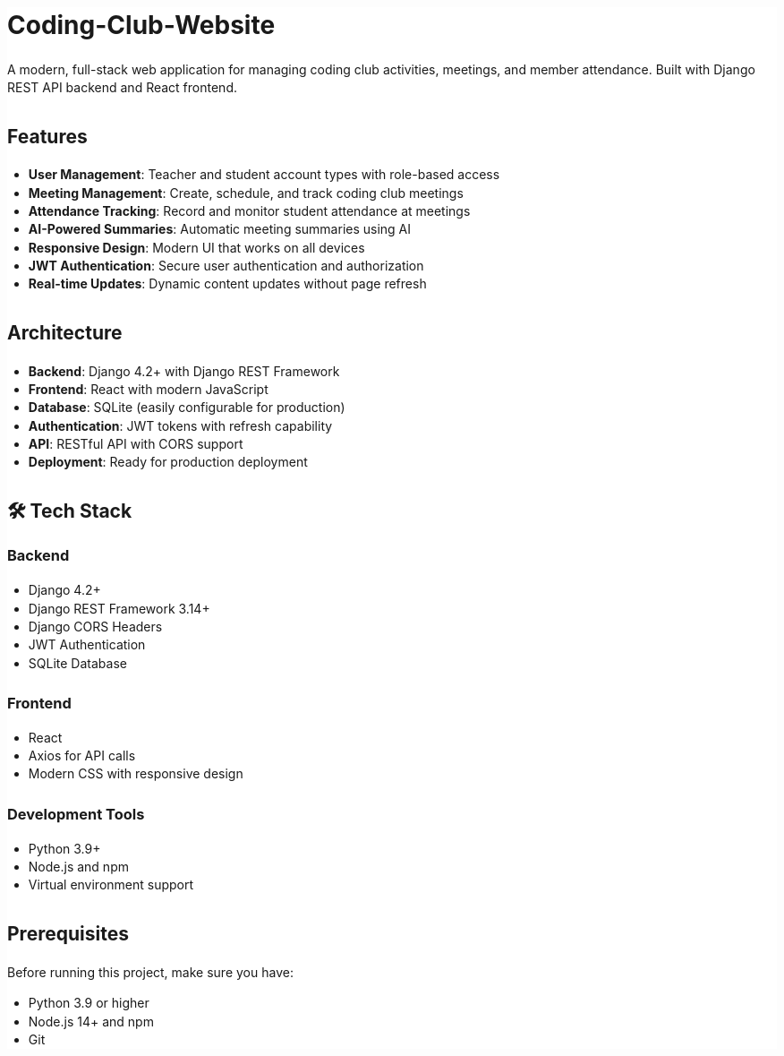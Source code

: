 # Coding-Club-Website

A modern, full-stack web application for managing coding club activities, meetings, and member attendance. Built with Django REST API backend and React frontend.

## Features

- **User Management**: Teacher and student account types with role-based access
- **Meeting Management**: Create, schedule, and track coding club meetings
- **Attendance Tracking**: Record and monitor student attendance at meetings
- **AI-Powered Summaries**: Automatic meeting summaries using AI
- **Responsive Design**: Modern UI that works on all devices
- **JWT Authentication**: Secure user authentication and authorization
- **Real-time Updates**: Dynamic content updates without page refresh

## Architecture

- **Backend**: Django 4.2+ with Django REST Framework
- **Frontend**: React with modern JavaScript
- **Database**: SQLite (easily configurable for production)
- **Authentication**: JWT tokens with refresh capability
- **API**: RESTful API with CORS support
- **Deployment**: Ready for production deployment

## 🛠️ Tech Stack

### Backend
- Django 4.2+
- Django REST Framework 3.14+
- Django CORS Headers
- JWT Authentication
- SQLite Database

### Frontend
- React
- Axios for API calls
- Modern CSS with responsive design

### Development Tools
- Python 3.9+
- Node.js and npm
- Virtual environment support

## Prerequisites

Before running this project, make sure you have:

- Python 3.9 or higher
- Node.js 14+ and npm
- Git
